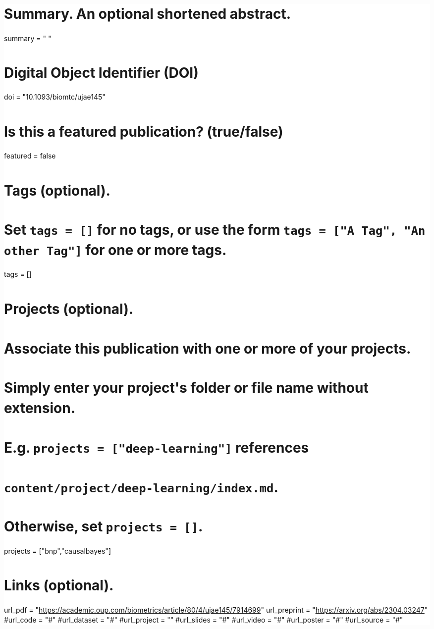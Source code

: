 # Summary. An optional shortened abstract.
summary = " "

# Digital Object Identifier (DOI)
doi = "10.1093/biomtc/ujae145"

# Is this a featured publication? (true/false)
featured = false

# Tags (optional).
#   Set `tags = []` for no tags, or use the form `tags = ["A Tag", "Another Tag"]` for one or more tags.
tags = []

# Projects (optional).
#   Associate this publication with one or more of your projects.
#   Simply enter your project's folder or file name without extension.
#   E.g. `projects = ["deep-learning"]` references 
#   `content/project/deep-learning/index.md`.
#   Otherwise, set `projects = []`.
projects = ["bnp","causalbayes"]

# Links (optional).
url_pdf = "https://academic.oup.com/biometrics/article/80/4/ujae145/7914699"
url_preprint = "https://arxiv.org/abs/2304.03247"
#url_code = "#"
#url_dataset = "#"
#url_project = ""
#url_slides = "#"
#url_video = "#"
#url_poster = "#"
#url_source = "#"
